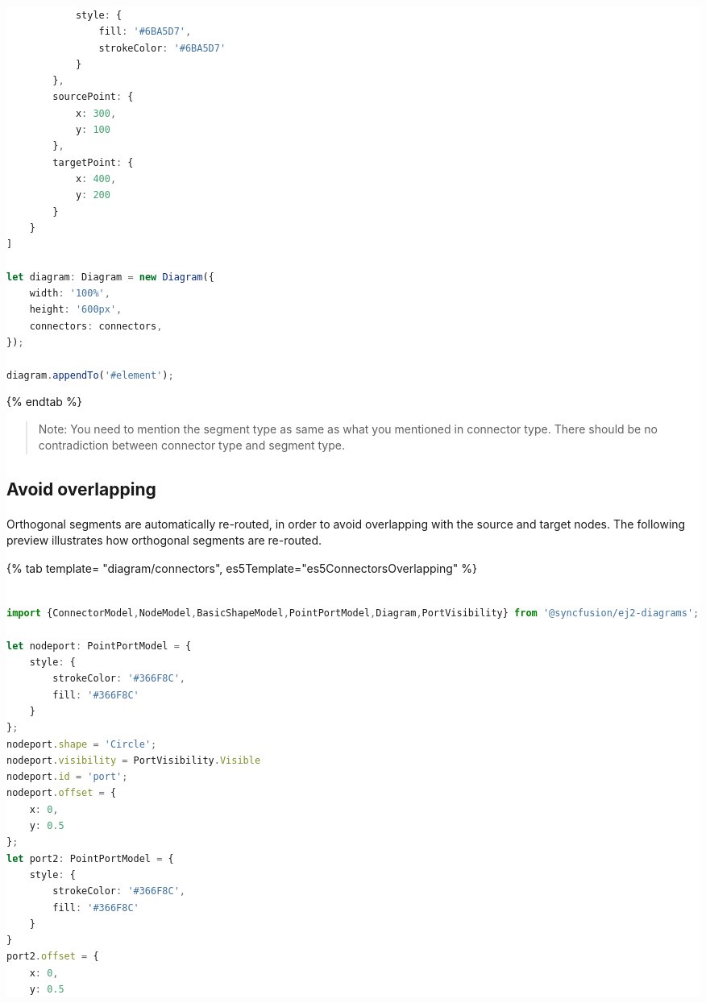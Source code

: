 ```typescript
            style: {
                fill: '#6BA5D7',
                strokeColor: '#6BA5D7'
            }
        },
        sourcePoint: {
            x: 300,
            y: 100
        },
        targetPoint: {
            x: 400,
            y: 200
        }
    }
]

let diagram: Diagram = new Diagram({
    width: '100%',
    height: '600px',
    connectors: connectors,
});

diagram.appendTo('#element');

```

{% endtab %}

>Note: You need to mention the segment type as same as what you mentioned in connector type. There should be no contradiction between connector type and segment type.

## Avoid overlapping

Orthogonal segments are automatically re-routed, in order to avoid overlapping with the source and target nodes. The following preview illustrates how orthogonal segments are re-routed.

{% tab template= "diagram/connectors", es5Template="es5ConnectorsOverlapping" %}

```typescript

import {ConnectorModel,NodeModel,BasicShapeModel,PointPortModel,Diagram,PortVisibility} from '@syncfusion/ej2-diagrams';

let nodeport: PointPortModel = {
    style: {
        strokeColor: '#366F8C',
        fill: '#366F8C'
    }
};
nodeport.shape = 'Circle';
nodeport.visibility = PortVisibility.Visible
nodeport.id = 'port';
nodeport.offset = {
    x: 0,
    y: 0.5
};
let port2: PointPortModel = {
    style: {
        strokeColor: '#366F8C',
        fill: '#366F8C'
    }
}
port2.offset = {
    x: 0,
    y: 0.5
```